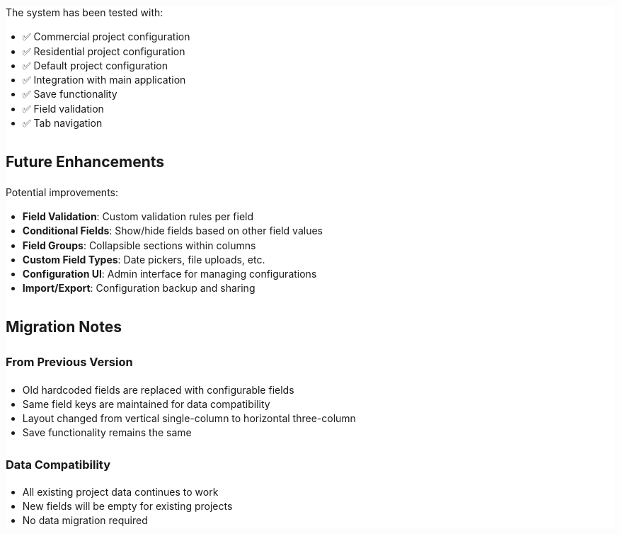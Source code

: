 The system has been tested with:
- ✅ Commercial project configuration
- ✅ Residential project configuration
- ✅ Default project configuration
- ✅ Integration with main application
- ✅ Save functionality
- ✅ Field validation
- ✅ Tab navigation

## Future Enhancements

Potential improvements:
- **Field Validation**: Custom validation rules per field
- **Conditional Fields**: Show/hide fields based on other field values
- **Field Groups**: Collapsible sections within columns
- **Custom Field Types**: Date pickers, file uploads, etc.
- **Configuration UI**: Admin interface for managing configurations
- **Import/Export**: Configuration backup and sharing

## Migration Notes

### From Previous Version
- Old hardcoded fields are replaced with configurable fields
- Same field keys are maintained for data compatibility
- Layout changed from vertical single-column to horizontal three-column
- Save functionality remains the same

### Data Compatibility
- All existing project data continues to work
- New fields will be empty for existing projects
- No data migration required
